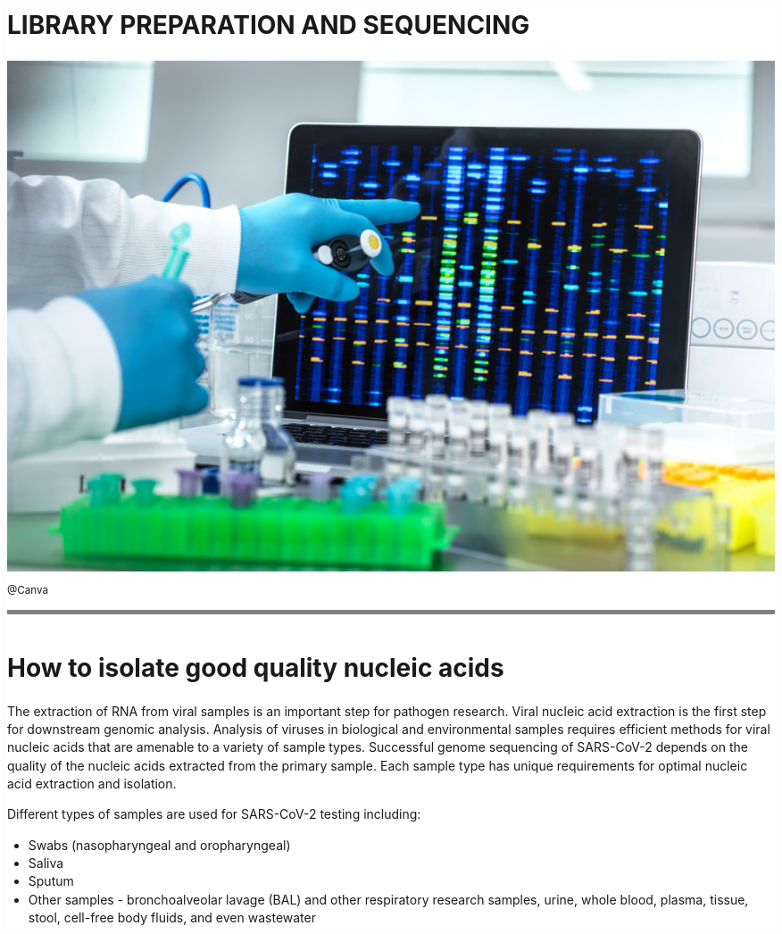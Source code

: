 # LIBRARY PREPARATION AND SEQUENCING

![](images/OC4_W1_Act4.png)                                  
<sub>@Canva</sub>

<hr style="height:5px;border-width:0;color:gray;background-color:gray">

# How to isolate good quality nucleic acids
    

The extraction of RNA from viral samples is an important step for pathogen research. Viral nucleic acid extraction is the first step for downstream genomic analysis. Analysis of viruses in biological and environmental samples requires efficient methods for viral nucleic acids that are amenable to a variety of sample types. Successful genome sequencing of SARS-CoV-2 depends on the quality of the nucleic acids extracted from the primary sample. Each sample type has unique requirements for optimal nucleic acid extraction and isolation.

Different types of samples are used for SARS-CoV-2 testing including: 

* Swabs (nasopharyngeal and oropharyngeal) 
* Saliva 
* Sputum  
* Other samples - bronchoalveolar lavage (BAL) and other respiratory research samples, urine, whole blood, plasma, tissue, stool, cell-free body fluids, and even wastewater
